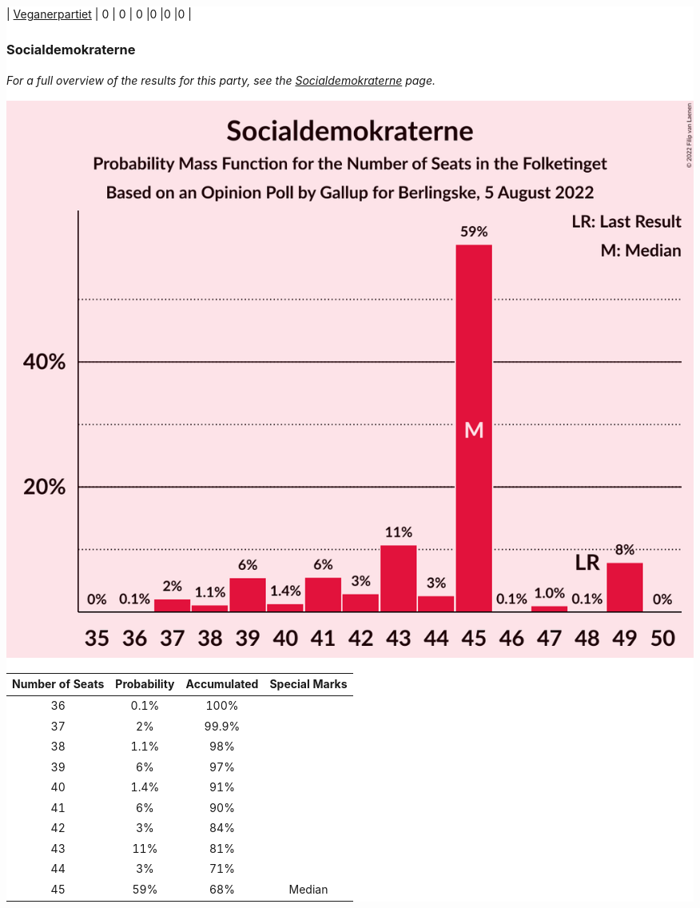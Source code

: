 | <a href="#veganerpartiet">Veganerpartiet</a> | 0 | 0 | 0 |0 |0 |0 |

### Socialdemokraterne

*For a full overview of the results for this party, see the [Socialdemokraterne](party-socialdemokraterne.html) page.*

![Graph with seats probability mass function not yet produced](2022-08-05-Gallup-seats-pmf-socialdemokraterne.png "Seats Probability Mass Function")

| Number of Seats | Probability | Accumulated | Special Marks |
|:---------------:|:-----------:|:-----------:|:-------------:|
| 36 | 0.1% | 100% |  |
| 37 | 2% | 99.9% |  |
| 38 | 1.1% | 98% |  |
| 39 | 6% | 97% |  |
| 40 | 1.4% | 91% |  |
| 41 | 6% | 90% |  |
| 42 | 3% | 84% |  |
| 43 | 11% | 81% |  |
| 44 | 3% | 71% |  |
| 45 | 59% | 68% | Median |